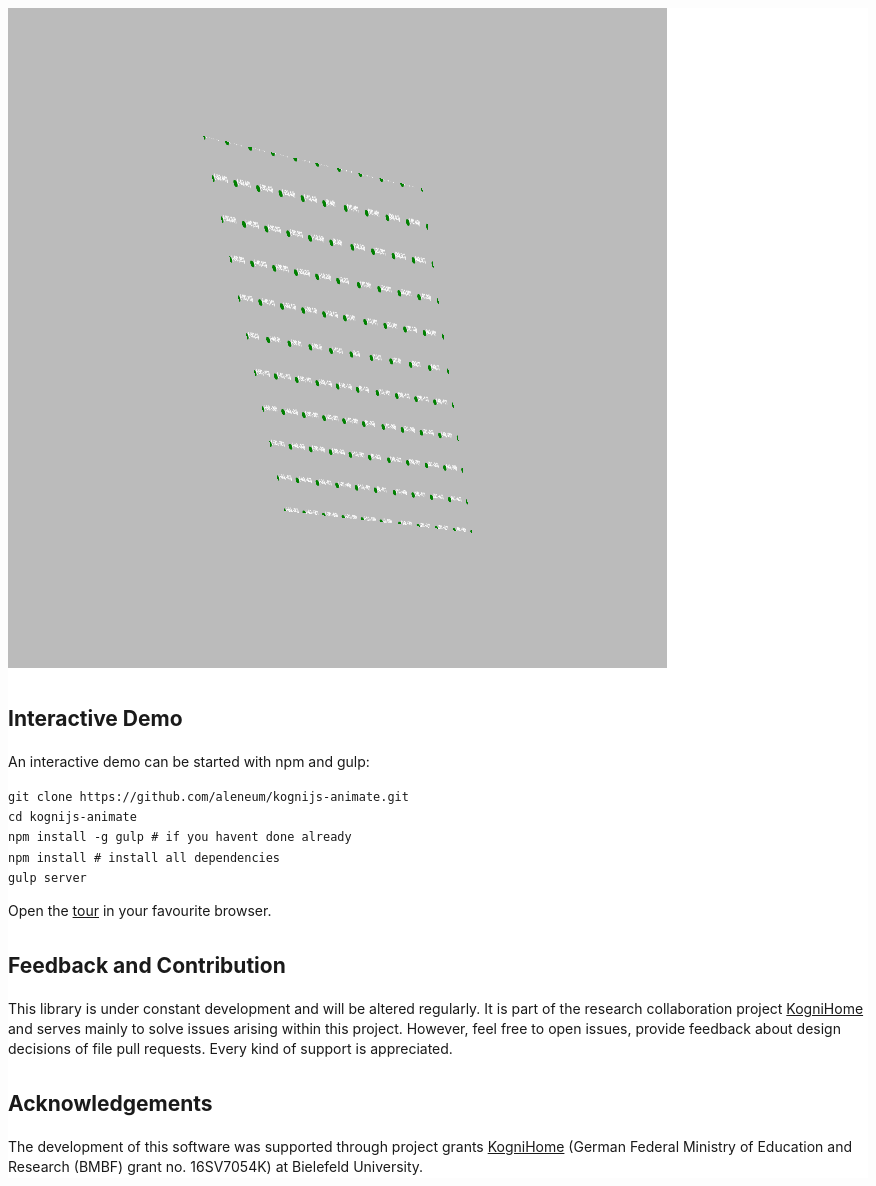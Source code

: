 ![](examples/data/static_calibrationResult.png)

## <a name="demo"></a>Interactive Demo

An interactive demo can be started with npm and gulp:

```
git clone https://github.com/aleneum/kognijs-animate.git
cd kognijs-animate
npm install -g gulp # if you havent done already
npm install # install all dependencies
gulp server
```

Open the [tour](http://localhost:3000/tour.html) in your favourite browser.

## <a name="feedback"></a>Feedback and Contribution

This library is under constant development and will be altered regularly.
It is part of the research collaboration project [KogniHome](kogni-home.de) and serves mainly to solve issues
arising within this project.
However, feel free to open issues, provide feedback about design decisions of file pull requests.
Every kind of support is appreciated.

## Acknowledgements

The development of this software was supported through project grants [KogniHome](kogni-home.de) (German Federal Ministry of Education and Research (BMBF) grant no. 16SV7054K) at Bielefeld University.
